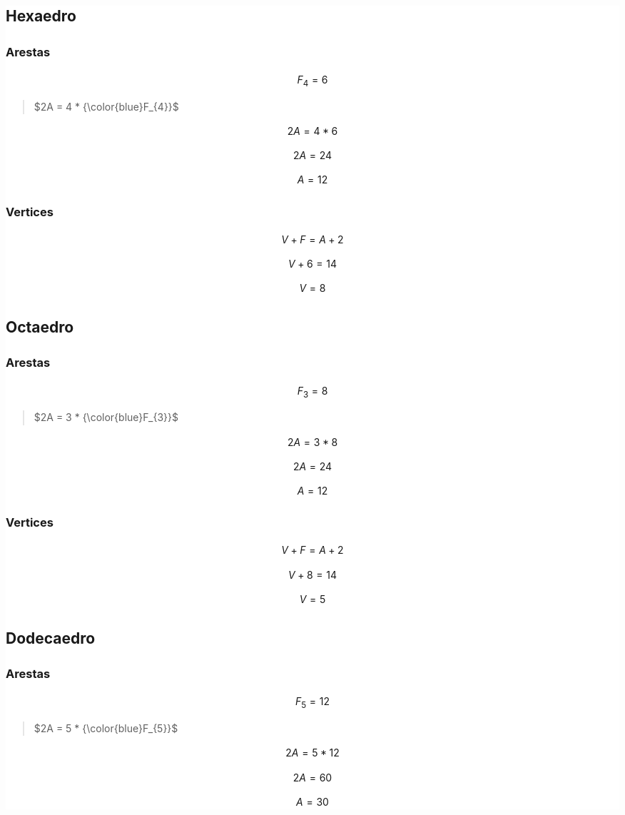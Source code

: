 ## Hexaedro

### Arestas

$$F_{4} = 6$$

> $2A = 4 * {\color{blue}F_{4}}$

$$2A = 4 * 6$$

$$2A = 24$$

$$A = 12$$

### Vertices

$$V + F = A + 2$$

$$V + 6 = 14$$

$$V = 8$$

## Octaedro

### Arestas

$$F_{3} = 8$$

> $2A = 3 * {\color{blue}F_{3}}$

$$2A = 3 * 8$$

$$2A = 24$$

$$A = 12$$

### Vertices

$$V + F = A + 2$$

$$V + 8 = 14$$

$$V = 5$$

## Dodecaedro

### Arestas

$$F_{5} = 12$$

> $2A = 5 * {\color{blue}F_{5}}$

$$2A = 5 * 12$$

$$2A = 60$$

$$A = 30$$
